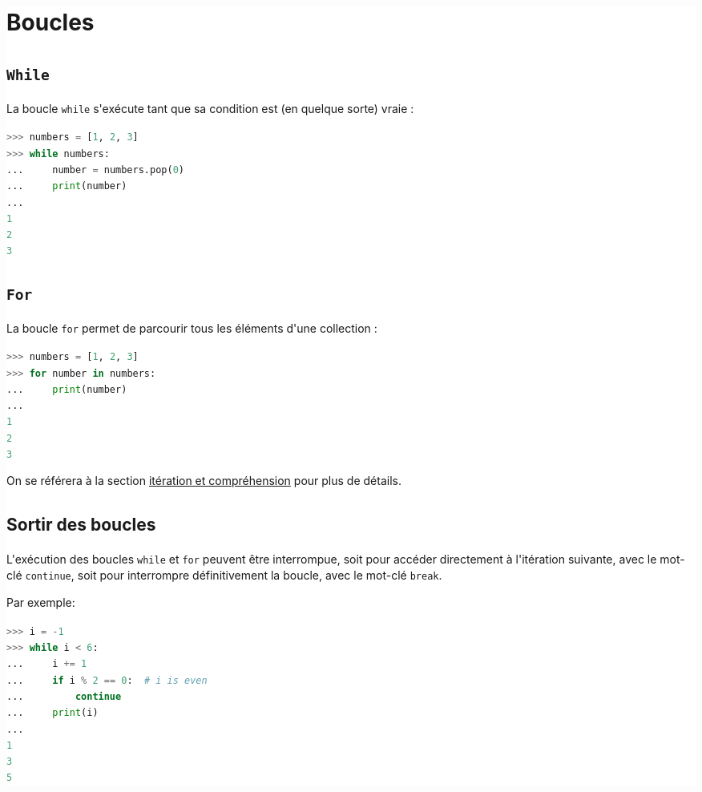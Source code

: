 # Boucles

## `While`

La boucle `while` s'exécute tant que sa condition est (en quelque sorte) vraie :

``` python
>>> numbers = [1, 2, 3]
>>> while numbers:
...     number = numbers.pop(0)
...     print(number)
...
1
2
3
```

## `For`

La boucle `for` permet de parcourir tous les éléments d'une collection :

``` python
>>> numbers = [1, 2, 3]
>>> for number in numbers:
...     print(number)
...
1
2
3
```

On se référera à la section [itération et compréhension](../it%C3%A9ration-et-compr%C3%A9hension/index.html) pour plus de détails.

## Sortir des boucles

L'exécution des boucles `while` et `for` peuvent être interrompue, soit pour
accéder directement à l'itération suivante, avec le mot-clé `continue`, 
soit pour interrompre définitivement la boucle, avec le mot-clé `break`.

Par exemple:

``` python
>>> i = -1
>>> while i < 6:
...     i += 1
...     if i % 2 == 0:  # i is even
...         continue
...     print(i)
...
1
3
5
```


[precedence]: https://docs.python.org/3/reference/expressions.html#operator-precedence
[Grace Hopper]: https://en.wikipedia.org/wiki/Grace_Hopper
